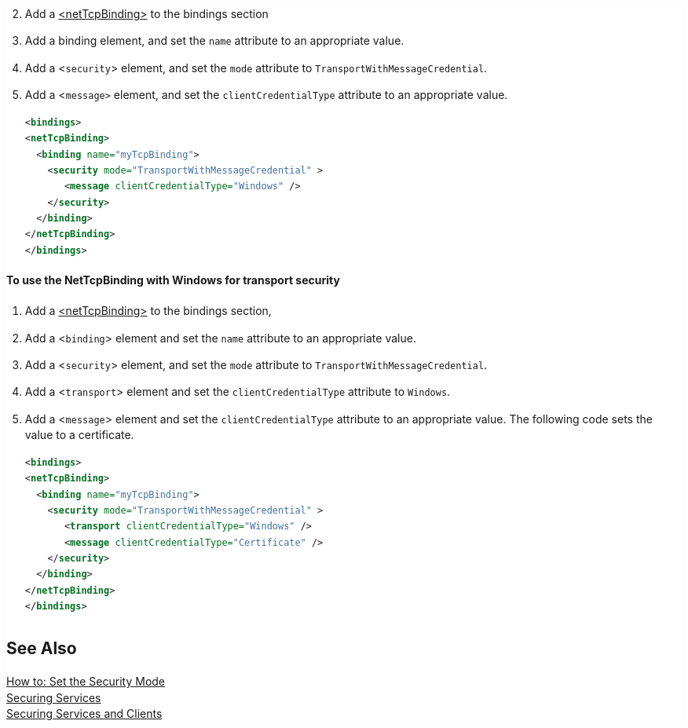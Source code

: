 2. Add a [\<netTcpBinding>](../../../../docs/framework/configure-apps/file-schema/wcf/nettcpbinding.md) to the bindings section  
  
3. Add a binding element, and set the `name` attribute to an appropriate value.  
  
4. Add a <`security`> element, and set the `mode` attribute to `TransportWithMessageCredential`.  
  
5. Add a <`message>` element, and set the `clientCredentialType` attribute to an appropriate value.  
  
   ```xml  
   <bindings>  
   <netTcpBinding>  
     <binding name="myTcpBinding">  
       <security mode="TransportWithMessageCredential" >  
          <message clientCredentialType="Windows" />  
       </security>  
     </binding>  
   </netTcpBinding>  
   </bindings>  
   ```  
  
#### To use the NetTcpBinding with Windows for transport security  
  
1. Add a [\<netTcpBinding>](../../../../docs/framework/configure-apps/file-schema/wcf/nettcpbinding.md) to the bindings section,  
  
2. Add a <`binding`> element and set the `name` attribute to an appropriate value.  
  
3. Add a <`security`> element, and set the `mode` attribute to `TransportWithMessageCredential`.  
  
4. Add a <`transport`> element and set the `clientCredentialType` attribute to `Windows`.  
  
5. Add a <`message`> element and set the `clientCredentialType` attribute to an appropriate value. The following code sets the value to a certificate.  
  
   ```xml  
   <bindings>  
   <netTcpBinding>  
     <binding name="myTcpBinding">  
       <security mode="TransportWithMessageCredential" >  
          <transport clientCredentialType="Windows" />  
          <message clientCredentialType="Certificate" />  
       </security>  
     </binding>  
   </netTcpBinding>  
   </bindings>  
   ```  
  
## See Also  
 [How to: Set the Security Mode](../../../../docs/framework/wcf/how-to-set-the-security-mode.md)  
 [Securing Services](../../../../docs/framework/wcf/securing-services.md)  
 [Securing Services and Clients](../../../../docs/framework/wcf/feature-details/securing-services-and-clients.md)

